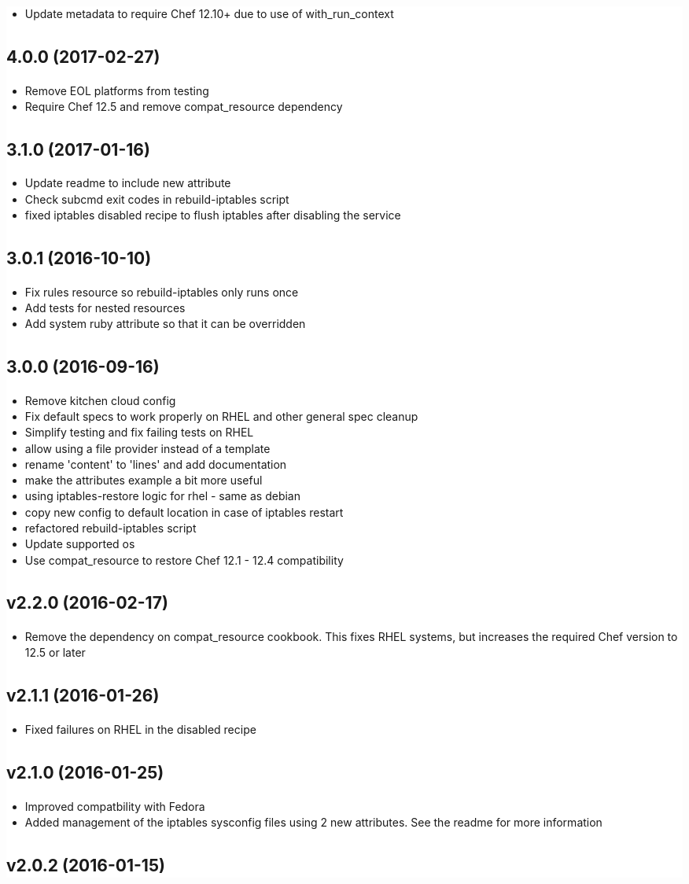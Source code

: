 - Update metadata to require Chef 12.10+ due to use of with_run_context

## 4.0.0 (2017-02-27)

- Remove EOL platforms from testing
- Require Chef 12.5 and remove compat_resource dependency

## 3.1.0 (2017-01-16)

- Update readme to include new attribute
- Check subcmd exit codes in rebuild-iptables script
- fixed iptables disabled recipe to flush iptables after disabling the service

## 3.0.1 (2016-10-10)

- Fix rules resource so rebuild-iptables only runs once
- Add tests for nested resources
- Add system ruby attribute so that it can be overridden

## 3.0.0 (2016-09-16)

- Remove kitchen cloud config
- Fix default specs to work properly on RHEL and other general spec cleanup
- Simplify testing and fix failing tests on RHEL
- allow using a file provider instead of a template
- rename 'content' to 'lines' and add documentation
- make the attributes example a bit more useful
- using iptables-restore logic for rhel - same as debian
- copy new config to default location in case of iptables restart
- refactored rebuild-iptables script
- Update supported os
- Use compat_resource to restore Chef 12.1 - 12.4 compatibility

## v2.2.0 (2016-02-17)

- Remove the dependency on compat_resource cookbook. This fixes RHEL systems, but increases the required Chef version to 12.5 or later

## v2.1.1 (2016-01-26)

- Fixed failures on RHEL in the disabled recipe

## v2.1.0 (2016-01-25)

- Improved compatbility with Fedora
- Added management of the iptables sysconfig files using 2 new attributes. See the readme for more information

## v2.0.2 (2016-01-15)
